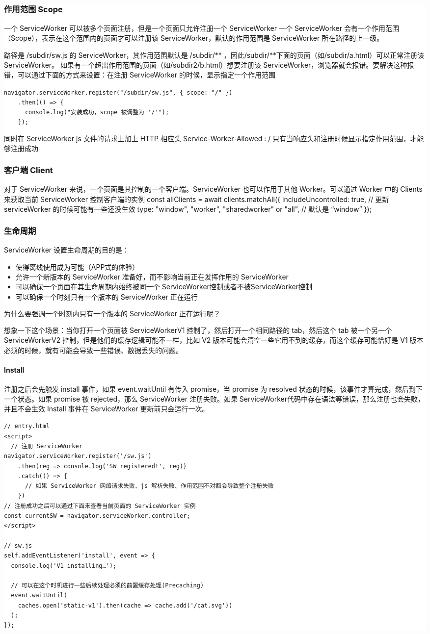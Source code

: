 ### 作用范围 Scope
一个 ServiceWorker 可以被多个页面注册，但是一个页面只允许注册一个 ServiceWorker
一个 ServiceWorker 会有一个作用范围（Scope），表示在这个范围内的页面才可以注册该 ServiceWorker，默认的作用范围是 ServiceWorker 所在路径的上一级。

路径是 /subdir/sw.js 的 ServiceWorker，其作用范围默认是 /subdir/** ，因此/subdir/**下面的页面（如/subdir/a.html）可以正常注册该 ServiceWorker。
如果有一个超出作用范围的页面（如/subdir2/b.html）想要注册该 ServiceWorker，浏览器就会报错。要解决这种报错，可以通过下面的方式来设置：在注册 ServiceWorker 的时候，显示指定一个作用范围
```
navigator.serviceWorker.register("/subdir/sw.js", { scope: "/" })
    .then(() => {
      console.log("安装成功，scope 被调整为 '/'");
    });
```
同时在 ServiceWorker js 文件的请求上加上 HTTP 相应头 Service-Worker-Allowed : /
只有当响应头和注册时候显示指定作用范围，才能够注册成功

### 客户端 Client
对于 ServiceWorker 来说，一个页面是其控制的一个客户端。ServiceWorker 也可以作用于其他 Worker。可以通过 Worker 中的 Clients 来获取当前 ServiceWorker 控制客户端的实例
const allClients = await clients.matchAll({
    includeUncontrolled: true, // 更新 serviceWorker 的时候可能有一些还没生效
    type: "window", "worker", "sharedworker" or "all", // 默认是 “window”
});

### 生命周期
ServiceWorker 设置生命周期的目的是：
* 使得离线使用成为可能（APP式的体验）
* 允许一个新版本的 ServiceWorker 准备好，而不影响当前正在发挥作用的 ServiceWorker
* 可以确保一个页面在其生命周期内始终被同一个 ServiceWorker控制或者不被ServiceWorker控制
* 可以确保一个时刻只有一个版本的 ServiceWorker 正在运行
  
为什么要强调一个时刻内只有一个版本的 ServiceWorker 正在运行呢？

想象一下这个场景：当你打开一个页面被 ServiceWorkerV1 控制了，然后打开一个相同路径的 tab，然后这个 tab 被一个另一个 ServiceWorkerV2 控制，但是他们的缓存逻辑可能不一样，比如 V2 版本可能会清空一些它用不到的缓存，而这个缓存可能恰好是 V1 版本必须的时候，就有可能会导致一些错误、数据丢失的问题。

#### Install
注册之后会先触发 install 事件，如果 event.waitUntil 有传入 promise，当 promise 为 resolved 状态的时候，该事件才算完成，然后到下一个状态。如果 promise 被 rejected，那么 ServiceWorker 注册失败。如果 ServiceWorker代码中存在语法等错误，那么注册也会失败，并且不会生效 Install 事件在 ServiceWorker 更新前只会运行一次。
```
// entry.html
<script>
  // 注册 ServiceWorker
navigator.serviceWorker.register('/sw.js')
    .then(reg => console.log('SW registered!', reg))
    .catch(() => {
      // 如果 ServiceWorker 网络请求失败、js 解析失败、作用范围不对都会导致整个注册失败
    })
// 注册成功之后可以通过下面来查看当前页面的 ServiceWorker 实例
const currentSW = navigator.serviceWorker.controller;
</script>

// sw.js
self.addEventListener('install', event => {
  console.log('V1 installing…');

  // 可以在这个时机进行一些后续处理必须的前置缓存处理(Precaching)
  event.waitUntil(
    caches.open('static-v1').then(cache => cache.add('/cat.svg'))
  );
});
```